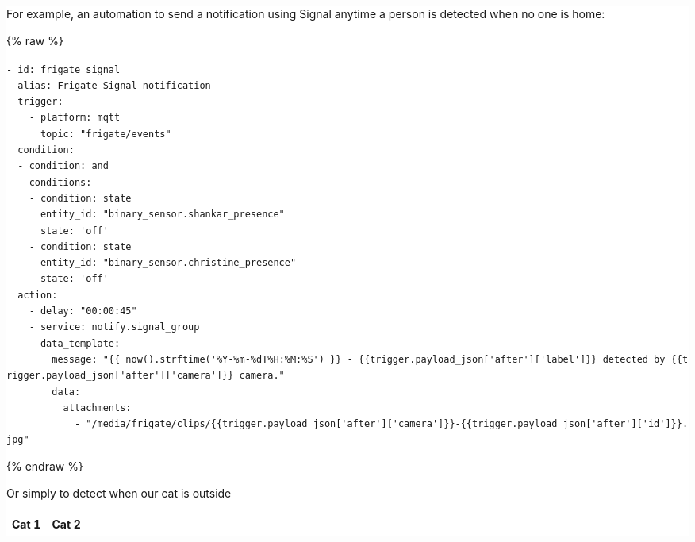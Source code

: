 For example, an automation to send a notification using Signal anytime a person is detected when no one is home:

{% raw %}
~~~
- id: frigate_signal 
  alias: Frigate Signal notification
  trigger:
    - platform: mqtt
      topic: "frigate/events"
  condition:
  - condition: and
    conditions:
    - condition: state
      entity_id: "binary_sensor.shankar_presence"
      state: 'off'
    - condition: state
      entity_id: "binary_sensor.christine_presence"
      state: 'off'
  action:
    - delay: "00:00:45"
    - service: notify.signal_group
      data_template:
        message: "{{ now().strftime('%Y-%m-%dT%H:%M:%S') }} - {{trigger.payload_json['after']['label']}} detected by {{trigger.payload_json['after']['camera']}} camera."
        data:
          attachments:
            - "/media/frigate/clips/{{trigger.payload_json['after']['camera']}}-{{trigger.payload_json['after']['id']}}.jpg"
~~~
{% endraw %}

Or simply to detect when our cat is outside

| Cat 1  | Cat 2 |
| ------------- | ------------- |